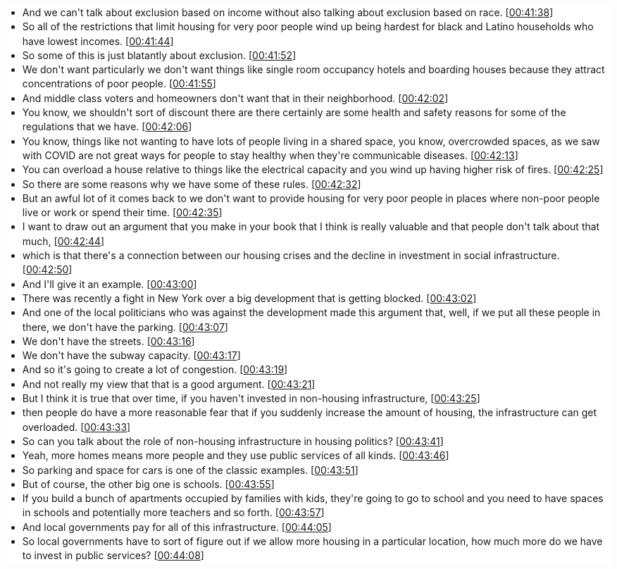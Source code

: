 *  And we can't talk about exclusion based on income without also talking about exclusion based on race. [[00:41:38](https://www.youtube.com/watch?v=_Uq8L-PCoIg&t=2498.0s)]
*  So all of the restrictions that limit housing for very poor people wind up being hardest for black and Latino households who have lowest incomes. [[00:41:44](https://www.youtube.com/watch?v=_Uq8L-PCoIg&t=2504.0s)]
*  So some of this is just blatantly about exclusion. [[00:41:52](https://www.youtube.com/watch?v=_Uq8L-PCoIg&t=2512.0s)]
*  We don't want particularly we don't want things like single room occupancy hotels and boarding houses because they attract concentrations of poor people. [[00:41:55](https://www.youtube.com/watch?v=_Uq8L-PCoIg&t=2515.0s)]
*  And middle class voters and homeowners don't want that in their neighborhood. [[00:42:02](https://www.youtube.com/watch?v=_Uq8L-PCoIg&t=2522.0s)]
*  You know, we shouldn't sort of discount there are there certainly are some health and safety reasons for some of the regulations that we have. [[00:42:06](https://www.youtube.com/watch?v=_Uq8L-PCoIg&t=2526.0s)]
*  You know, things like not wanting to have lots of people living in a shared space, you know, overcrowded spaces, as we saw with COVID are not great ways for people to stay healthy when they're communicable diseases. [[00:42:13](https://www.youtube.com/watch?v=_Uq8L-PCoIg&t=2533.0s)]
*  You can overload a house relative to things like the electrical capacity and you wind up having higher risk of fires. [[00:42:25](https://www.youtube.com/watch?v=_Uq8L-PCoIg&t=2545.0s)]
*  So there are some reasons why we have some of these rules. [[00:42:32](https://www.youtube.com/watch?v=_Uq8L-PCoIg&t=2552.0s)]
*  But an awful lot of it comes back to we don't want to provide housing for very poor people in places where non-poor people live or work or spend their time. [[00:42:35](https://www.youtube.com/watch?v=_Uq8L-PCoIg&t=2555.0s)]
*  I want to draw out an argument that you make in your book that I think is really valuable and that people don't talk about that much, [[00:42:44](https://www.youtube.com/watch?v=_Uq8L-PCoIg&t=2564.0s)]
*  which is that there's a connection between our housing crises and the decline in investment in social infrastructure. [[00:42:50](https://www.youtube.com/watch?v=_Uq8L-PCoIg&t=2570.0s)]
*  And I'll give it an example. [[00:43:00](https://www.youtube.com/watch?v=_Uq8L-PCoIg&t=2580.0s)]
*  There was recently a fight in New York over a big development that is getting blocked. [[00:43:02](https://www.youtube.com/watch?v=_Uq8L-PCoIg&t=2582.0s)]
*  And one of the local politicians who was against the development made this argument that, well, if we put all these people in there, we don't have the parking. [[00:43:07](https://www.youtube.com/watch?v=_Uq8L-PCoIg&t=2587.0s)]
*  We don't have the streets. [[00:43:16](https://www.youtube.com/watch?v=_Uq8L-PCoIg&t=2596.0s)]
*  We don't have the subway capacity. [[00:43:17](https://www.youtube.com/watch?v=_Uq8L-PCoIg&t=2597.0s)]
*  And so it's going to create a lot of congestion. [[00:43:19](https://www.youtube.com/watch?v=_Uq8L-PCoIg&t=2599.0s)]
*  And not really my view that that is a good argument. [[00:43:21](https://www.youtube.com/watch?v=_Uq8L-PCoIg&t=2601.0s)]
*  But I think it is true that over time, if you haven't invested in non-housing infrastructure, [[00:43:25](https://www.youtube.com/watch?v=_Uq8L-PCoIg&t=2605.0s)]
*  then people do have a more reasonable fear that if you suddenly increase the amount of housing, the infrastructure can get overloaded. [[00:43:33](https://www.youtube.com/watch?v=_Uq8L-PCoIg&t=2613.0s)]
*  So can you talk about the role of non-housing infrastructure in housing politics? [[00:43:41](https://www.youtube.com/watch?v=_Uq8L-PCoIg&t=2621.0s)]
*  Yeah, more homes means more people and they use public services of all kinds. [[00:43:46](https://www.youtube.com/watch?v=_Uq8L-PCoIg&t=2626.0s)]
*  So parking and space for cars is one of the classic examples. [[00:43:51](https://www.youtube.com/watch?v=_Uq8L-PCoIg&t=2631.0s)]
*  But of course, the other big one is schools. [[00:43:55](https://www.youtube.com/watch?v=_Uq8L-PCoIg&t=2635.0s)]
*  If you build a bunch of apartments occupied by families with kids, they're going to go to school and you need to have spaces in schools and potentially more teachers and so forth. [[00:43:57](https://www.youtube.com/watch?v=_Uq8L-PCoIg&t=2637.0s)]
*  And local governments pay for all of this infrastructure. [[00:44:05](https://www.youtube.com/watch?v=_Uq8L-PCoIg&t=2645.0s)]
*  So local governments have to sort of figure out if we allow more housing in a particular location, how much more do we have to invest in public services? [[00:44:08](https://www.youtube.com/watch?v=_Uq8L-PCoIg&t=2648.0s)]